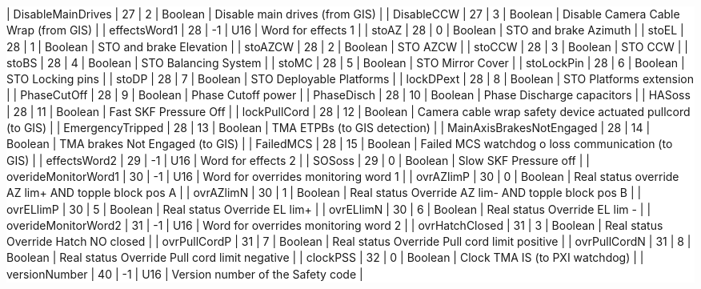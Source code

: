 | DisableMainDrives          |   27      |   2      |   Boolean      |   Disable main drives (from GIS) |
| DisableCCW                 |   27      |   3      |   Boolean      |   Disable Camera Cable Wrap (from GIS) |
| effectsWord1               |   28      |   -1     |   U16          |   Word for effects 1 |
| stoAZ                      |   28      |   0      |   Boolean      |   STO and brake Azimuth |
| stoEL                      |   28      |   1      |   Boolean      |   STO and brake Elevation |
| stoAZCW                    |   28      |   2      |   Boolean      |   STO AZCW |
| stoCCW                     |   28      |   3      |   Boolean      |   STO CCW |
| stoBS                      |   28      |   4      |   Boolean      |   STO Balancing System |
| stoMC                      |   28      |   5      |   Boolean      |   STO Mirror Cover |
| stoLockPin                 |   28      |   6      |   Boolean      |   STO Locking pins |
| stoDP                      |   28      |   7      |   Boolean      |   STO Deployable Platforms |
| lockDPext                  |   28      |   8      |   Boolean      |   STO Platforms extension |
| PhaseCutOff                |   28      |   9      |   Boolean      |   Phase Cutoff power |
| PhaseDisch                 |   28      |   10     |   Boolean      |   Phase Discharge capacitors |
| HASoss                     |   28      |   11     |   Boolean      |   Fast SKF Pressure Off |
| lockPullCord               |   28      |   12     |   Boolean      |   Camera cable wrap safety device actuated pullcord (to GIS) |
| EmergencyTripped           |   28      |   13     |   Boolean      |   TMA ETPBs (to GIS detection) |
| MainAxisBrakesNotEngaged   |   28      |   14     |   Boolean      |   TMA brakes Not Engaged (to GIS) |
| FailedMCS                  |   28      |   15     |   Boolean      |   Failed MCS watchdog o loss communication (to GIS) |
| effectsWord2               |   29      |   -1     |   U16          |   Word for effects 2 |
| SOSoss                     |   29      |   0      |   Boolean      |   Slow SKF Pressure off |
| overideMonitorWord1        |   30      |   -1     |   U16          |   Word for overrides monitoring word 1 |
| ovrAZlimP                  |   30      |   0      |   Boolean      |   Real status override AZ lim+ AND topple block pos A |
| ovrAZlimN                  |   30      |   1      |   Boolean      |   Real status Override AZ lim- AND topple block pos B |
| ovrELlimP                  |   30      |   5      |   Boolean      |   Real status Override EL lim+ |
| ovrELlimN                  |   30      |   6      |   Boolean      |   Real status Override EL lim - |
| overideMonitorWord2        |   31      |   -1     |   U16          |   Word for overrides monitoring word 2 |
| ovrHatchClosed             |   31      |   3      |   Boolean      |   Real status Override Hatch NO closed |
| ovrPullCordP               |   31      |   7      |   Boolean      |   Real status Override Pull cord limit positive |
| ovrPullCordN               |   31      |   8      |   Boolean      |   Real status Override Pull cord limit negative |
| clockPSS                   |   32      |   0      |   Boolean      |   Clock TMA IS (to PXI watchdog) |
| versionNumber              |   40      |   -1     |   U16          |   Version number of the Safety code |
